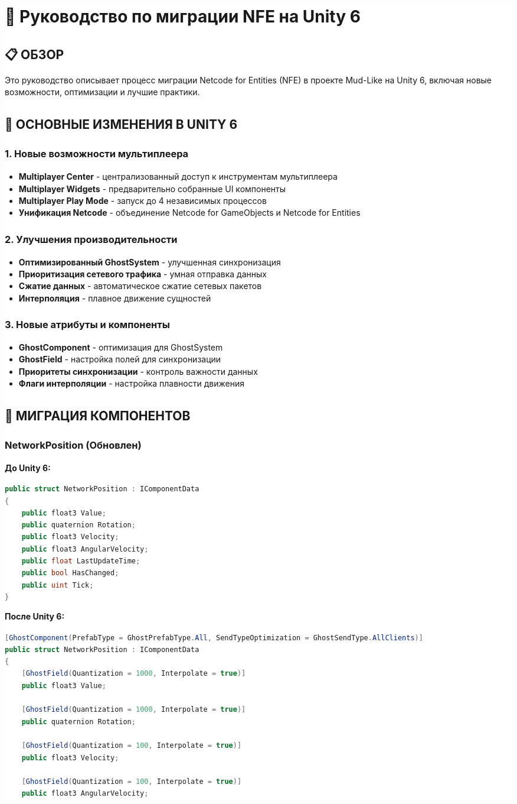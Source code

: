 # 🚀 Руководство по миграции NFE на Unity 6

## 📋 **ОБЗОР**

Это руководство описывает процесс миграции Netcode for Entities (NFE) в проекте Mud-Like на Unity 6, включая новые возможности, оптимизации и лучшие практики.

## 🎯 **ОСНОВНЫЕ ИЗМЕНЕНИЯ В UNITY 6**

### **1. Новые возможности мультиплеера**
- **Multiplayer Center** - централизованный доступ к инструментам мультиплеера
- **Multiplayer Widgets** - предварительно собранные UI компоненты
- **Multiplayer Play Mode** - запуск до 4 независимых процессов
- **Унификация Netcode** - объединение Netcode for GameObjects и Netcode for Entities

### **2. Улучшения производительности**
- **Оптимизированный GhostSystem** - улучшенная синхронизация
- **Приоритизация сетевого трафика** - умная отправка данных
- **Сжатие данных** - автоматическое сжатие сетевых пакетов
- **Интерполяция** - плавное движение сущностей

### **3. Новые атрибуты и компоненты**
- **GhostComponent** - оптимизация для GhostSystem
- **GhostField** - настройка полей для синхронизации
- **Приоритеты синхронизации** - контроль важности данных
- **Флаги интерполяции** - настройка плавности движения

## 🔧 **МИГРАЦИЯ КОМПОНЕНТОВ**

### **NetworkPosition (Обновлен)**

**До Unity 6:**
```csharp
public struct NetworkPosition : IComponentData
{
    public float3 Value;
    public quaternion Rotation;
    public float3 Velocity;
    public float3 AngularVelocity;
    public float LastUpdateTime;
    public bool HasChanged;
    public uint Tick;
}
```

**После Unity 6:**
```csharp
[GhostComponent(PrefabType = GhostPrefabType.All, SendTypeOptimization = GhostSendType.AllClients)]
public struct NetworkPosition : IComponentData
{
    [GhostField(Quantization = 1000, Interpolate = true)]
    public float3 Value;
    
    [GhostField(Quantization = 1000, Interpolate = true)]
    public quaternion Rotation;
    
    [GhostField(Quantization = 100, Interpolate = true)]
    public float3 Velocity;
    
    [GhostField(Quantization = 100, Interpolate = true)]
    public float3 AngularVelocity;
```